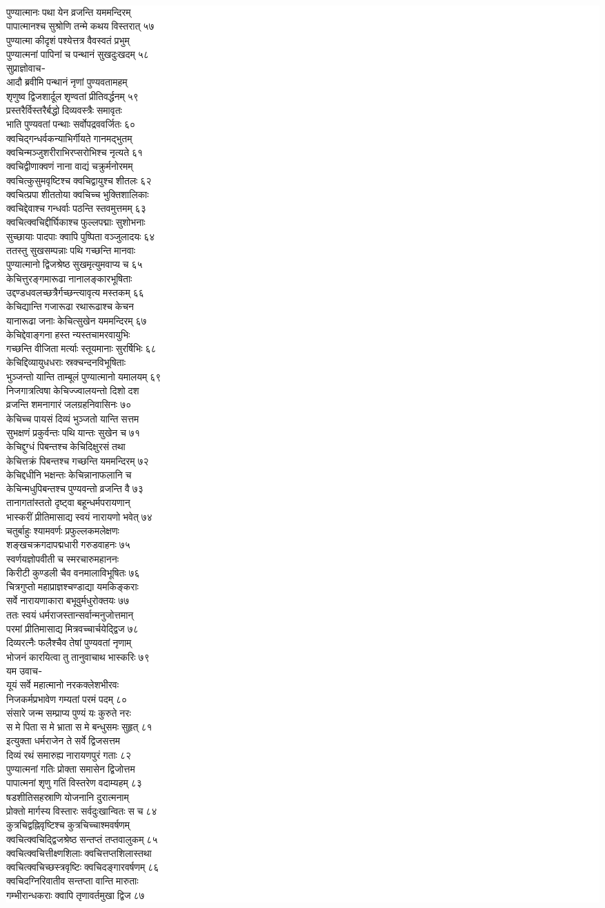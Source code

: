 पुण्यात्मानः पथा येन व्रजन्ति यममन्दिरम्  
पापात्मानश्च सुश्रोणि तन्मे कथय विस्तरात् ५७  
पुण्यात्मा कीदृशं पश्येत्तत्र वैवस्वतं प्रभुम्  
पुण्यात्मनां पापिनां च पन्थानं सुखदुःखदम् ५८  
सुप्राज्ञोवाच-  
आदौ ब्रवीमि पन्थानं नृणां पुण्यवतामहम्  
शृणुष्व द्विजशार्दूल शृण्वतां प्रीतिवर्द्धनम् ५९  
प्रस्तरैर्विस्तरैर्बद्धो दिव्यवस्त्रैः समावृतः  
भाति पुण्यवतां पन्थाः सर्वोपद्रववर्जितः ६०  
क्वचिद्गन्धर्वकन्याभिर्गीयते गानमद्भुतम्  
क्वचिन्मञ्जुशरीराभिरप्सरोभिश्च नृत्यते ६१  
क्वचिद्वीणाक्वणं नाना वाद्यं चक्रुर्मनोरमम्  
क्वचित्कुसुमवृष्टिश्च क्वचिद्वायुश्च शीतलः ६२  
क्वचित्प्रपा शीततोया क्वचिच्च भुक्तिशालिकाः  
क्वचिद्देवाश्च गन्धर्वाः पठन्ति स्तवमुत्तमम् ६३  
क्वचित्क्वचिद्दीर्घिकाश्च फुल्लपद्माः सुशोभनाः  
सुच्छायाः पादपाः क्वापि पुष्पिता वञ्जुलादयः ६४  
ततस्तु सुखसम्पन्नाः पथि गच्छन्ति मानवाः  
पुण्यात्मानो द्विजश्रेष्ठ सुखमृत्युमवाप्य च ६५  
केचित्तुरङ्गमारूढा नानालङ्कारभूषिताः  
उद्दण्डधवलच्छत्रैर्गच्छन्त्यावृत्य मस्तकम् ६६  
केचिद्यान्ति गजारूढा रथारूढाश्च केचन  
यानारूढा जनाः केचित्सुखेन यममन्दिरम् ६७  
केचिद्देवाङ्गना हस्त न्यस्तचामरवायुभिः  
गच्छन्ति वीजिता मर्त्याः स्तूयमानाः सुरर्षिभिः ६८  
केचिद्दिव्यायुधधराः स्रक्चन्दनविभूषिताः  
भुञ्जन्तो यान्ति ताम्बूलं पुण्यात्मानो यमालयम् ६९  
निजगात्रत्विषा केचिज्ज्वालयन्तो दिशो दश  
व्रजन्ति शमनागारं जलग्रहनिवासिनः ७०  
केचिच्च पायसं दिव्यं भुञ्जतो यान्ति सत्तम  
सुभक्षणं प्रकुर्वन्तः पथि यान्तः सुखेन च ७१  
केचिद्दुग्धं पिबन्तश्च केचिदिक्षुरसं तथा  
केचित्तक्रं पिबन्तश्च गच्छन्ति यममन्दिरम् ७२  
केचिद्दधीनि भक्षन्तः केचिन्नानाफलानि च  
केचिन्मधुपिबन्तश्च पुण्यवन्तो व्रजन्ति वै ७३  
तानागतांस्ततो दृष्ट्वा बहून्धर्मपरायणान्  
भास्करीं प्रीतिमासाद्य स्वयं नारायणो भवेत् ७४  
चतुर्बाहुः श्यामवर्णः प्रफुल्लकमलेक्षणः  
शङ्खचक्रगदापद्मधारी गरुडवाहनः ७५  
स्वर्णयज्ञोपवीती च स्मरचारुमहाननः  
किरीटी कुण्डली चैव वनमालाविभूषितः ७६  
चित्रगुप्तो महाप्राज्ञश्चण्डाद्या यमकिङ्कराः  
सर्वे नारायणाकारा बभूवुर्मधुरोक्तयः ७७  
ततः स्वयं धर्मराजस्तान्सर्वान्मनुजोत्तमान्  
परमां प्रीतिमासाद्य मित्रवच्चार्चयेद्द्विज ७८  
दिव्यरत्नैः फलैश्चैव तेषां पुण्यवतां नृणाम्  
भोजनं कारयित्वा तु तानुवाचाथ भास्करिः ७९  
यम उवाच-  
यूयं सर्वे महात्मानो नरकक्लेशभीरवः  
निजकर्मप्रभावेण गम्यतां परमं पदम् ८०  
संसारे जन्म सम्प्राप्य पुण्यं यः कुरुते नरः  
स मे पिता स मे भ्राता स मे बन्धुसमः सुहृत् ८१  
इत्युक्ता धर्मराजेन ते सर्वे द्विजसत्तम  
दिव्यं रथं समारुह्य नारायणपुरं गताः ८२  
पुण्यात्मनां गतिः प्रोक्ता समासेन द्विजोत्तम  
पापात्मनां शृणु गतिं विस्तरेण वदाम्यहम् ८३  
षडशीतिसहस्राणि योजनानि दुरात्मनाम्  
प्रोक्तो मार्गस्य विस्तारः सर्वदुःखान्वितः स च ८४  
कुत्रचिद्वह्निवृष्टिश्च कुत्रचिच्चाश्मवर्षणम्  
क्वचित्क्वचिद्द्विजश्रेष्ठ सन्तप्तं तप्तवालुकम् ८५  
क्वचित्क्वचित्तीक्ष्णशिलाः क्वचित्तप्तशिलास्तथा  
क्वचित्क्वचिच्छस्त्रवृष्टिः क्वचिदङ्गारवर्षणम् ८६  
क्वचिदग्निरिवातीव सन्तप्ता वान्ति मारुताः  
गम्भीरान्धकराः क्वापि तृणावर्तमुखा द्विज ८७  